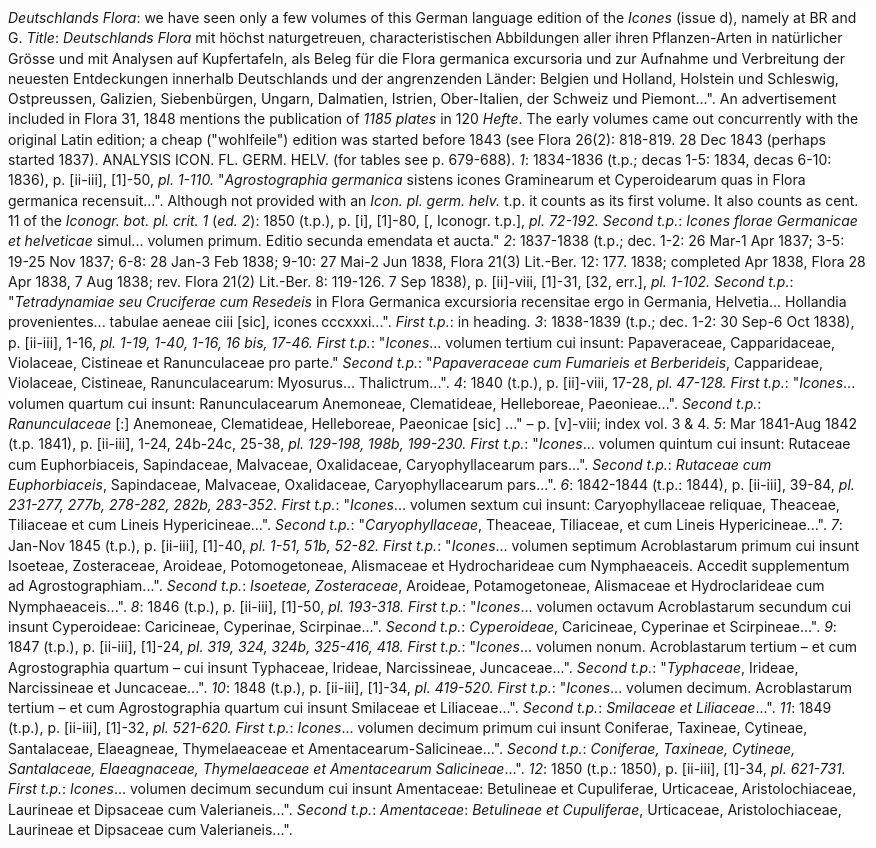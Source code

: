 *Deutschlands Flora*: we have seen only a few volumes of this German language edition of the *Icones* (issue d), namely at BR and G. *Title*: *Deutschlands Flora* mit höchst naturgetreuen, characteristischen Abbildungen aller ihren Pflanzen-Arten in natürlicher Grösse und mit Analysen auf Kupfertafeln, als Beleg für die Flora germanica excursoria und zur Aufnahme und Verbreitung der neuesten Entdeckungen innerhalb Deutschlands und der angrenzenden Länder: Belgien und Holland, Holstein und Schleswig, Ostpreussen, Galizien, Siebenbürgen, Ungarn, Dalmatien, Istrien, Ober-Italien, der Schweiz und Piemont...". An advertisement included in Flora 31, 1848 mentions the publication of *1185 plates* in 120 *Hefte*. The early volumes came out concurrently with the original Latin edition; a cheap ("wohlfeile") edition was started before 1843 (see Flora 26(2): 818-819. 28 Dec 1843 (perhaps started 1837).
ANALYSIS ICON. FL. GERM. HELV. (for tables see p. 679-688).
*1*: 1834-1836 (t.p.; decas 1-5: 1834, decas 6-10: 1836), p. \[ii-iii\], \[1\]-50, *pl. 1-110.* "*Agrostographia germanica* sistens icones Graminearum et Cyperoidearum quas in Flora germanica recensuit...". Although not provided with an *Icon. pl. germ. helv.* t.p. it counts as its first volume. It also counts as cent. 11 of the *Iconogr. bot. pl. crit.*
*1* (*ed. 2*): 1850 (t.p.), p. \[i\], \[1\]-80, \[, Iconogr. t.p.\], *pl. 72-192. Second t.p.*: *Icones florae Germanicae et helveticae* simul... volumen primum. Editio secunda emendata et aucta."
*2*: 1837-1838 (t.p.; dec. 1-2: 26 Mar-1 Apr 1837; 3-5: 19-25 Nov 1837; 6-8: 28 Jan-3 Feb 1838; 9-10: 27 Mai-2 Jun 1838, Flora 21(3) Lit.-Ber. 12: 177. 1838; completed Apr 1838, Flora 28 Apr 1838, 7 Aug 1838; rev. Flora 21(2) Lit.-Ber. 8: 119-126. 7 Sep 1838), p. \[ii\]-viii, \[1\]-31, \[32, err.\], *pl. 1-102. Second t.p.*: "*Tetradynamiae seu Cruciferae cum Resedeis* in Flora Germanica excursioria recensitae ergo in Germania, Helvetia... Hollandia provenientes... tabulae aeneae ciii \[sic\], icones cccxxxi...". *First t.p.*: in heading.
*3*: 1838-1839 (t.p.; dec. 1-2: 30 Sep-6 Oct 1838), p. \[ii-iii\], 1-16, *pl. 1-19, 1-40, 1-16, 16 bis, 17-46. First t.p.*: "*Icones*... volumen tertium cui insunt: Papaveraceae, Capparidaceae, Violaceae, Cistineae et Ranunculaceae pro parte." *Second t.p.*: "*Papaveraceae cum Fumarieis et Berberideis*, Capparideae, Violaceae, Cistineae, Ranunculacearum: Myosurus... Thalictrum...".
*4*: 1840 (t.p.), p. \[ii\]-viii, 17-28, *pl. 47-128. First t.p.*: "*Icones*... volumen quartum cui insunt: Ranunculacearum Anemoneae, Clematideae, Helleboreae, Paeonieae...".
*Second t.p.*: *Ranunculaceae* \[:\] Anemoneae, Clematideae, Helleboreae, Paeonicae \[sic\] ..." – p. \[v\]-viii; index vol. 3 & 4.
*5*: Mar 1841-Aug 1842 (t.p. 1841), p. \[ii-iii\], 1-24, 24b-24c, 25-38, *pl. 129-198, 198b, 199-230. First t.p.*: "*Icones*... volumen quintum cui insunt: Rutaceae cum Euphorbiaceis, Sapindaceae, Malvaceae, Oxalidaceae, Caryophyllacearum pars...". *Second t.p.*:
*Rutaceae cum Euphorbiaceis*, Sapindaceae, Malvaceae, Oxalidaceae, Caryophyllacearum pars...".
*6*: 1842-1844 (t.p.: 1844), p. \[ii-iii\], 39-84, *pl. 231-277, 277b, 278-282, 282b, 283-352. First t.p.*: "*Icones*... volumen sextum cui insunt: Caryophyllaceae reliquae, Theaceae, Tiliaceae et cum Lineis Hypericineae...". *Second t.p.*: "*Caryophyllaceae*, Theaceae, Tiliaceae, et cum Lineis Hypericineae...".
*7*: Jan-Nov 1845 (t.p.), p. \[ii-iii\], \[1\]-40, *pl. 1-51, 51b, 52-82. First t.p.*: "*Icones*... volumen septimum Acroblastarum primum cui insunt Isoeteae, Zosteraceae, Aroideae, Potomogetoneae, Alismaceae et Hydrocharideae cum Nymphaeaceis. Accedit supplementum ad Agrostographiam...". *Second t.p.*: *Isoeteae, Zosteraceae*, Aroideae, Potamogetoneae, Alismaceae et Hydroclarideae cum Nymphaeaceis...".
*8*: 1846 (t.p.), p. \[ii-iii\], \[1\]-50, *pl. 193-318. First t.p.*: "*Icones*... volumen octavum Acroblastarum secundum cui insunt Cyperoideae: Caricineae, Cyperinae, Scirpinae...".
*Second t.p.*: *Cyperoideae*, Caricineae, Cyperinae et Scirpineae...".
*9*: 1847 (t.p.), p. \[ii-iii\], \[1\]-24, *pl. 319, 324, 324b, 325-416, 418. First t.p.*: "*Icones*... volumen nonum. Acroblastarum tertium – et cum Agrostographia quartum – cui insunt Typhaceae, Irideae, Narcissineae, Juncaceae...". *Second t.p.*: "*Typhaceae*, Irideae, Narcissineae et Juncaceae...".
*10*: 1848 (t.p.), p. \[ii-iii\], \[1\]-34, *pl. 419-520. First t.p.*: "*Icones*... volumen decimum. Acroblastarum tertium – et cum Agrostographia quartum cui insunt Smilaceae et Liliaceae...". *Second t.p.*: *Smilaceae et Liliaceae*...".
*11*: 1849 (t.p.), p. \[ii-iii\], \[1\]-32, *pl. 521-620. First t.p.*: *Icones*... volumen decimum primum cui insunt Coniferae, Taxineae, Cytineae, Santalaceae, Elaeagneae, Thymelaeaceae et Amentacearum-Salicineae...". *Second t.p.*: *Coniferae, Taxineae, Cytineae, Santalaceae, Elaeagnaceae, Thymelaeaceae et Amentacearum Salicineae*...".
*12*: 1850 (t.p.: 1850), p. \[ii-iii\], \[1\]-34, *pl. 621-731. First t.p.*: *Icones*... volumen decimum secundum cui insunt Amentaceae: Betulineae et Cupuliferae, Urticaceae, Aristolochiaceae, Laurineae et Dipsaceae cum Valerianeis...". *Second t.p.*: *Amentaceae*:
*Betulineae et Cupuliferae*, Urticaceae, Aristolochiaceae, Laurineae et Dipsaceae cum Valerianeis...".